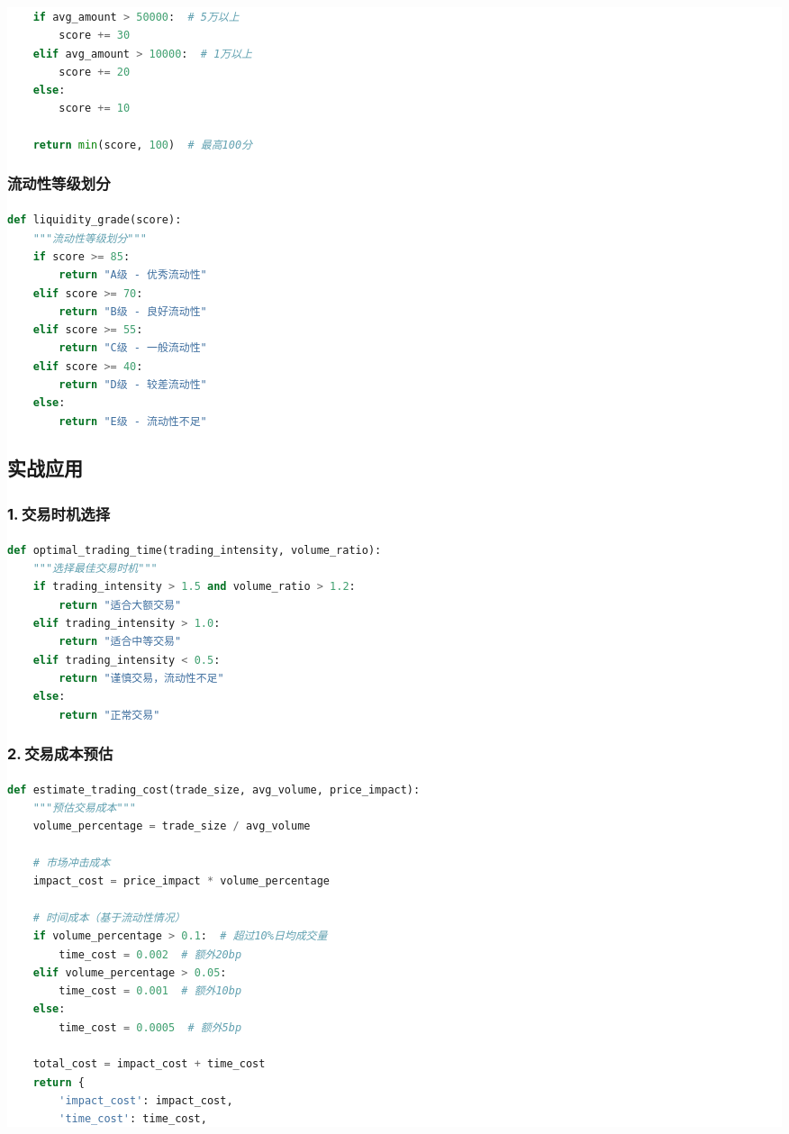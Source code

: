 ```python
    if avg_amount > 50000:  # 5万以上
        score += 30
    elif avg_amount > 10000:  # 1万以上
        score += 20
    else:
        score += 10
    
    return min(score, 100)  # 最高100分
```

### 流动性等级划分
```python
def liquidity_grade(score):
    """流动性等级划分"""
    if score >= 85:
        return "A级 - 优秀流动性"
    elif score >= 70:
        return "B级 - 良好流动性"
    elif score >= 55:
        return "C级 - 一般流动性"
    elif score >= 40:
        return "D级 - 较差流动性"
    else:
        return "E级 - 流动性不足"
```

## 实战应用

### 1. 交易时机选择
```python
def optimal_trading_time(trading_intensity, volume_ratio):
    """选择最佳交易时机"""
    if trading_intensity > 1.5 and volume_ratio > 1.2:
        return "适合大额交易"
    elif trading_intensity > 1.0:
        return "适合中等交易"
    elif trading_intensity < 0.5:
        return "谨慎交易，流动性不足"
    else:
        return "正常交易"
```

### 2. 交易成本预估
```python
def estimate_trading_cost(trade_size, avg_volume, price_impact):
    """预估交易成本"""
    volume_percentage = trade_size / avg_volume
    
    # 市场冲击成本
    impact_cost = price_impact * volume_percentage
    
    # 时间成本（基于流动性情况）
    if volume_percentage > 0.1:  # 超过10%日均成交量
        time_cost = 0.002  # 额外20bp
    elif volume_percentage > 0.05:
        time_cost = 0.001  # 额外10bp
    else:
        time_cost = 0.0005  # 额外5bp
    
    total_cost = impact_cost + time_cost
    return {
        'impact_cost': impact_cost,
        'time_cost': time_cost,
```